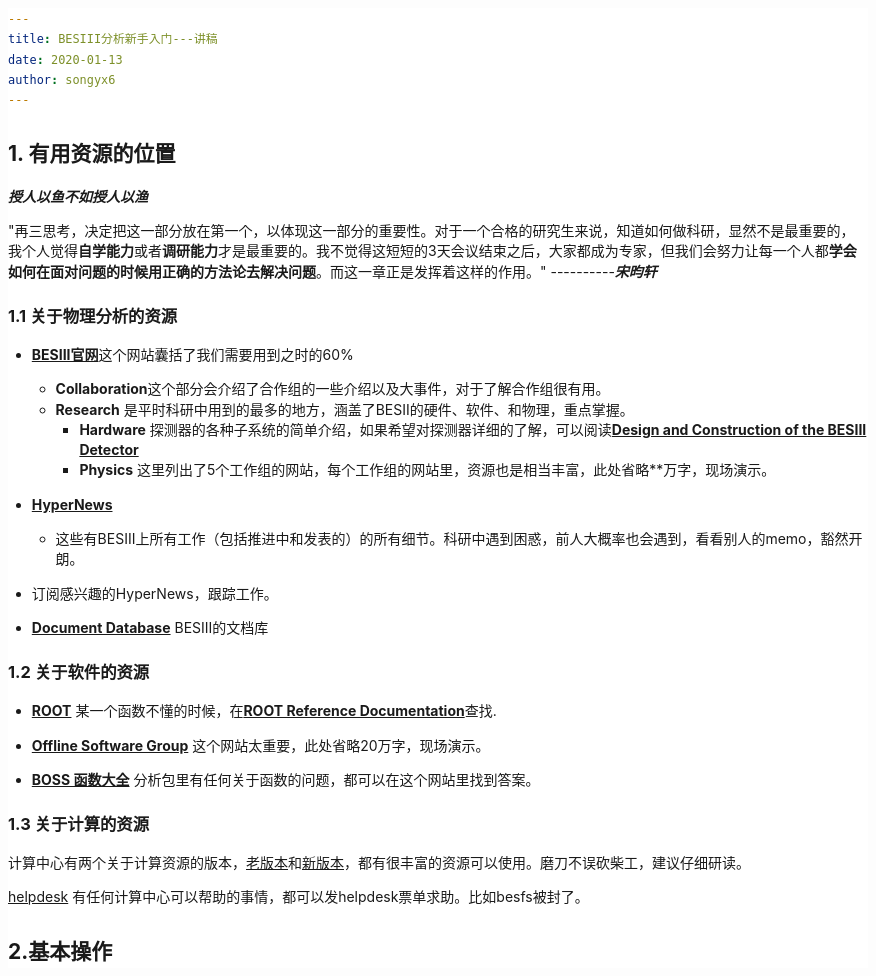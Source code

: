 ```yaml
---
title: BESIII分析新手入门---讲稿 
date: 2020-01-13
author: songyx6 
---
```


## 1. 有用资源的位置

***授人以鱼不如授人以渔***

"再三思考，决定把这一部分放在第一个，以体现这一部分的重要性。对于一个合格的研究生来说，知道如何做科研，显然不是最重要的，我个人觉得**自学能力**或者**调研能力**才是最重要的。我不觉得这短短的3天会议结束之后，大家都成为专家，但我们会努力让每一个人都**学会如何在面对问题的时候用正确的方法论去解决问题**。而这一章正是发挥着这样的作用。" ----------***宋昀轩***

### 1.1 关于物理分析的资源

- [**BESIII官网**](http://bes3.ihep.ac.cn/)这个网站囊括了我们需要用到之时的60%
  - **Collaboration**这个部分会介绍了合作组的一些介绍以及大事件，对于了解合作组很有用。
  - **Research** 是平时科研中用到的最多的地方，涵盖了BESII的硬件、软件、和物理，重点掌握。
    - **Hardware** 探测器的各种子系统的简单介绍，如果希望对探测器详细的了解，可以阅读[**Design and Construction of the BESIII Detector**](https://arxiv.org/pdf/0911.4960.pdf)
    - **Physics** 这里列出了5个工作组的网站，每个工作组的网站里，资源也是相当丰富，此处省略**万字，现场演示。

- [**HyperNews**](http://hnbes3.ihep.ac.cn/HyperNews/get/software.html) 
  
  - 这些有BESIII上所有工作（包括推进中和发表的）的所有细节。科研中遇到困惑，前人大概率也会遇到，看看别人的memo，豁然开朗。
- 订阅感兴趣的HyperNews，跟踪工作。
  
- [**Document Database**](https://docbes3.ihep.ac.cn/cgi-bin/DocDB/DocumentDatabase) BESIII的文档库

  

### 1.2 关于软件的资源

- [**ROOT**](https://root.cern.ch/) 某一个函数不懂的时候，在[**ROOT Reference Documentation**](https://root.cern/doc/v618/)查找.

- [**Offline Software Group**](https://docbes3.ihep.ac.cn/~offlinesoftware/index.php/Main_Page) 这个网站太重要，此处省略20万字，现场演示。

- [**BOSS 函数大全**](http://bes3.to.infn.it/BESIII_Doxygen_Documentation.html) 分析包里有任何关于函数的问题，都可以在这个网站里找到答案。

  

### 1.3 关于计算的资源

计算中心有两个关于计算资源的版本，[老版本](http://afsapply.ihep.ac.cn/quick/)和[新版本](http://afsapply.ihep.ac.cn/cchelp/zh/)，都有很丰富的资源可以使用。磨刀不误砍柴工，建议仔细研读。

[helpdesk](http://helpdesk.ihep.ac.cn/ticket/) 有任何计算中心可以帮助的事情，都可以发helpdesk票单求助。比如besfs被封了。



## 2.基本操作
